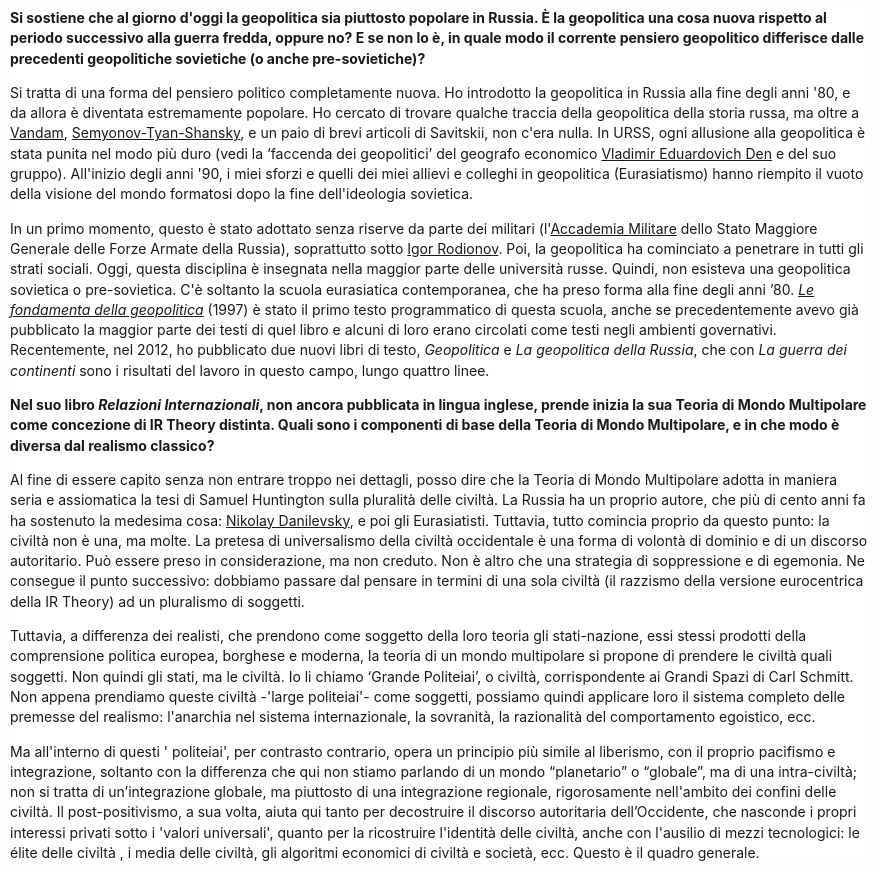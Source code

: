 

**Si sostiene che al giorno d'oggi la geopolitica sia piuttosto popolare in Russia. È la geopolitica una cosa nuova rispetto al periodo successivo alla guerra fredda, oppure no? E se non lo è, in quale modo il corrente pensiero geopolitico differisce dalle precedenti geopolitiche sovietiche (o anche pre-sovietiche)?**

Si tratta di una forma del pensiero politico completamente nuova. Ho introdotto la geopolitica in Russia alla fine degli anni '80, e da allora è diventata estremamente popolare. Ho cercato di trovare qualche traccia della geopolitica della storia russa, ma oltre a [Vandam](http://www.tandfonline.com/doi/abs/10.1080/19934270.2007.9756495), [Semyonov-Tyan-Shansky](https://en.wikipedia.org/wiki/Pyotr_Semyonov-Tyan-Shansky), e un paio di brevi articoli di Savitskii, non c'era nulla. In URSS, ogni allusione alla geopolitica è stata punita nel modo più duro (vedi la ‘faccenda dei geopolitici’ del geografo economico [Vladimir Eduardovich Den](http://encyclopedia2.thefreedictionary.com/Den,+Vladimir+Eduardovich) e del suo gruppo). All'inizio degli anni '90, i miei sforzi e quelli dei miei allievi e colleghi in geopolitica (Eurasiatismo) hanno riempito il vuoto della visione del mondo formatosi dopo la fine dell'ideologia sovietica.

In un primo momento, questo è stato adottato senza riserve da parte dei militari (l'[Accademia Militare](https://en.wikipedia.org/wiki/Military_Academy_of_the_General_Staff_of_the_Armed_Forces_of_Russia) dello Stato Maggiore Generale delle Forze Armate della Russia), soprattutto sotto [Igor Rodionov](https://en.wikipedia.org/wiki/Igor_Rodionov). Poi, la geopolitica ha cominciato a penetrare in tutti gli strati sociali. Oggi, questa disciplina è insegnata nella maggior parte delle università russe. Quindi, non esisteva una geopolitica sovietica o pre-sovietica. C'è soltanto la scuola eurasiatica contemporanea, che ha preso forma alla fine degli anni ’80. [_Le fondamenta della geopolitica_](https://en.wikipedia.org/wiki/Foundations_of_Geopolitics) (1997) è stato il primo testo programmatico di questa scuola, anche se precedentemente avevo già pubblicato la maggior parte dei testi di quel libro e alcuni di loro erano circolati come testi negli ambienti governativi. Recentemente, nel 2012, ho pubblicato due nuovi libri di testo, _Geopolitica_ e _La geopolitica della Russia_, che con _La guerra dei continenti_ sono i risultati del lavoro in questo campo, lungo quattro linee.



**Nel suo libro _Relazioni Internazionali_, non ancora pubblicata in lingua inglese, prende inizia la sua Teoria di Mondo Multipolare come concezione di IR Theory distinta. Quali sono i componenti di base della Teoria di Mondo Multipolare, e in che modo è diversa dal realismo classico?**

Al fine di essere capito senza non entrare troppo nei dettagli, posso dire che la Teoria di Mondo Multipolare adotta in maniera seria e assiomatica la tesi di Samuel Huntington sulla pluralità delle civiltà. La Russia ha un proprio autore, che più di cento anni fa ha sostenuto la medesima cosa: [Nikolay Danilevsky](https://en.wikipedia.org/wiki/Nikolay_Danilevsky), e poi gli Eurasiatisti. Tuttavia, tutto comincia proprio da questo punto: la civiltà non è una, ma molte. La pretesa di universalismo della civiltà occidentale è una forma di volontà di dominio e di un discorso autoritario. Può essere preso in considerazione, ma non creduto. Non è altro che una strategia di soppressione e di egemonia. Ne consegue il punto successivo: dobbiamo passare dal pensare in termini di una sola civiltà (il razzismo della versione eurocentrica della IR Theory) ad un pluralismo di soggetti.

Tuttavia, a differenza dei realisti, che prendono come soggetto della loro teoria gli stati-nazione, essi stessi prodotti della comprensione politica europea, borghese e moderna, la teoria di un mondo multipolare si propone di prendere le civiltà quali soggetti. Non quindi gli stati, ma le civiltà. Io li chiamo ‘Grande Politeiai’, o civiltà, corrispondente ai Grandi Spazi di Carl Schmitt. Non appena prendiamo queste civiltà -'large politeiai'- come soggetti, possiamo quindi applicare loro il sistema completo delle premesse del realismo: l'anarchia nel sistema internazionale, la sovranità, la razionalità del comportamento egoistico, ecc.

Ma all'interno di questi ' politeiai', per contrasto contrario, opera un principio più simile al liberismo, con il proprio pacifismo e integrazione, soltanto con la differenza che qui non stiamo parlando di un mondo “planetario” o “globale”, ma di una intra-civiltà; non si tratta di un’integrazione globale, ma piuttosto di una integrazione regionale, rigorosamente nell'ambito dei confini delle civiltà. Il post-positivismo, a sua volta, aiuta qui tanto per decostruire il discorso autoritaria dell’Occidente, che nasconde i propri interessi privati sotto i 'valori universali', quanto per la ricostruire l'identità delle civiltà, anche con l'ausilio di mezzi tecnologici: le élite delle civiltà , i media delle civiltà, gli algoritmi economici di civiltà e società, ecc. Questo è il quadro generale.
